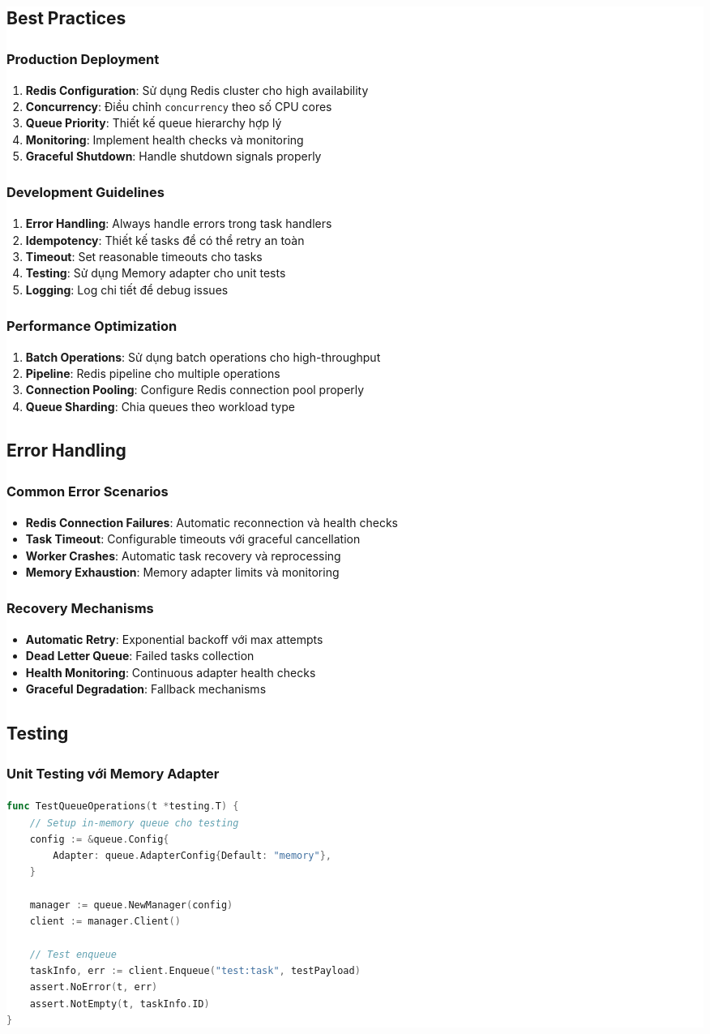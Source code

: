 
## Best Practices

### Production Deployment

1. **Redis Configuration**: Sử dụng Redis cluster cho high availability
2. **Concurrency**: Điều chỉnh `concurrency` theo số CPU cores
3. **Queue Priority**: Thiết kế queue hierarchy hợp lý
4. **Monitoring**: Implement health checks và monitoring
5. **Graceful Shutdown**: Handle shutdown signals properly

### Development Guidelines

1. **Error Handling**: Always handle errors trong task handlers
2. **Idempotency**: Thiết kế tasks để có thể retry an toàn
3. **Timeout**: Set reasonable timeouts cho tasks
4. **Testing**: Sử dụng Memory adapter cho unit tests
5. **Logging**: Log chi tiết để debug issues

### Performance Optimization

1. **Batch Operations**: Sử dụng batch operations cho high-throughput
2. **Pipeline**: Redis pipeline cho multiple operations
3. **Connection Pooling**: Configure Redis connection pool properly
4. **Queue Sharding**: Chia queues theo workload type

## Error Handling

### Common Error Scenarios

- **Redis Connection Failures**: Automatic reconnection và health checks
- **Task Timeout**: Configurable timeouts với graceful cancellation
- **Worker Crashes**: Automatic task recovery và reprocessing
- **Memory Exhaustion**: Memory adapter limits và monitoring

### Recovery Mechanisms

- **Automatic Retry**: Exponential backoff với max attempts
- **Dead Letter Queue**: Failed tasks collection
- **Health Monitoring**: Continuous adapter health checks
- **Graceful Degradation**: Fallback mechanisms

## Testing

### Unit Testing với Memory Adapter

```go
func TestQueueOperations(t *testing.T) {
    // Setup in-memory queue cho testing
    config := &queue.Config{
        Adapter: queue.AdapterConfig{Default: "memory"},
    }
    
    manager := queue.NewManager(config)
    client := manager.Client()
    
    // Test enqueue
    taskInfo, err := client.Enqueue("test:task", testPayload)
    assert.NoError(t, err)
    assert.NotEmpty(t, taskInfo.ID)
}
```
